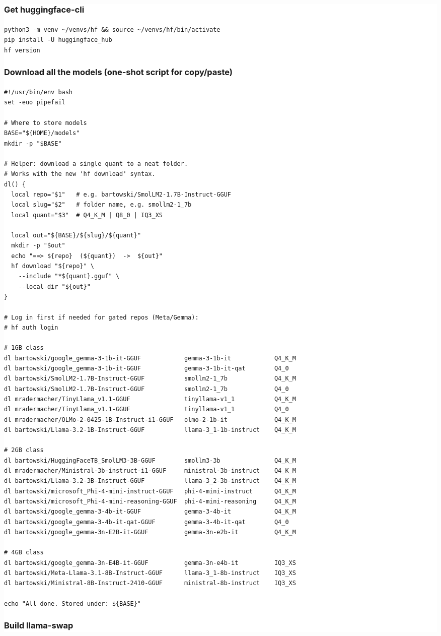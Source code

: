 ### Get huggingface-cli
```shell
python3 -m venv ~/venvs/hf && source ~/venvs/hf/bin/activate
pip install -U huggingface_hub
hf version
```
### Download all the models (one-shot script for copy/paste)
```shell
#!/usr/bin/env bash
set -euo pipefail

# Where to store models
BASE="${HOME}/models"
mkdir -p "$BASE"

# Helper: download a single quant to a neat folder.
# Works with the new 'hf download' syntax.
dl() {
  local repo="$1"   # e.g. bartowski/SmolLM2-1.7B-Instruct-GGUF
  local slug="$2"   # folder name, e.g. smollm2-1_7b
  local quant="$3"  # Q4_K_M | Q8_0 | IQ3_XS

  local out="${BASE}/${slug}/${quant}"
  mkdir -p "$out"
  echo "==> ${repo}  (${quant})  ->  ${out}"
  hf download "${repo}" \
    --include "*${quant}.gguf" \
    --local-dir "${out}"
}

# Log in first if needed for gated repos (Meta/Gemma):
# hf auth login

# 1GB class
dl bartowski/google_gemma-3-1b-it-GGUF            gemma-3-1b-it            Q4_K_M
dl bartowski/google_gemma-3-1b-it-GGUF            gemma-3-1b-it-qat        Q4_0
dl bartowski/SmolLM2-1.7B-Instruct-GGUF           smollm2-1_7b             Q4_K_M
dl bartowski/SmolLM2-1.7B-Instruct-GGUF           smollm2-1_7b             Q4_0
dl mradermacher/TinyLlama_v1.1-GGUF               tinyllama-v1_1           Q4_K_M
dl mradermacher/TinyLlama_v1.1-GGUF               tinyllama-v1_1           Q4_0
dl mradermacher/OLMo-2-0425-1B-Instruct-i1-GGUF   olmo-2-1b-it             Q4_K_M
dl bartowski/Llama-3.2-1B-Instruct-GGUF           llama-3_1-1b-instruct    Q4_K_M

# 2GB class
dl bartowski/HuggingFaceTB_SmolLM3-3B-GGUF        smollm3-3b               Q4_K_M
dl mradermacher/Ministral-3b-instruct-i1-GGUF     ministral-3b-instruct    Q4_K_M
dl bartowski/Llama-3.2-3B-Instruct-GGUF           llama-3_2-3b-instruct    Q4_K_M
dl bartowski/microsoft_Phi-4-mini-instruct-GGUF   phi-4-mini-instruct      Q4_K_M
dl bartowski/microsoft_Phi-4-mini-reasoning-GGUF  phi-4-mini-reasoning     Q4_K_M
dl bartowski/google_gemma-3-4b-it-GGUF            gemma-3-4b-it            Q4_K_M
dl bartowski/google_gemma-3-4b-it-qat-GGUF        gemma-3-4b-it-qat        Q4_0
dl bartowski/google_gemma-3n-E2B-it-GGUF          gemma-3n-e2b-it          Q4_K_M

# 4GB class
dl bartowski/google_gemma-3n-E4B-it-GGUF          gemma-3n-e4b-it          IQ3_XS
dl bartowski/Meta-Llama-3.1-8B-Instruct-GGUF      llama-3_1-8b-instruct    IQ3_XS
dl bartowski/Ministral-8B-Instruct-2410-GGUF      ministral-8b-instruct    IQ3_XS

echo "All done. Stored under: ${BASE}"
```
### Build llama-swap